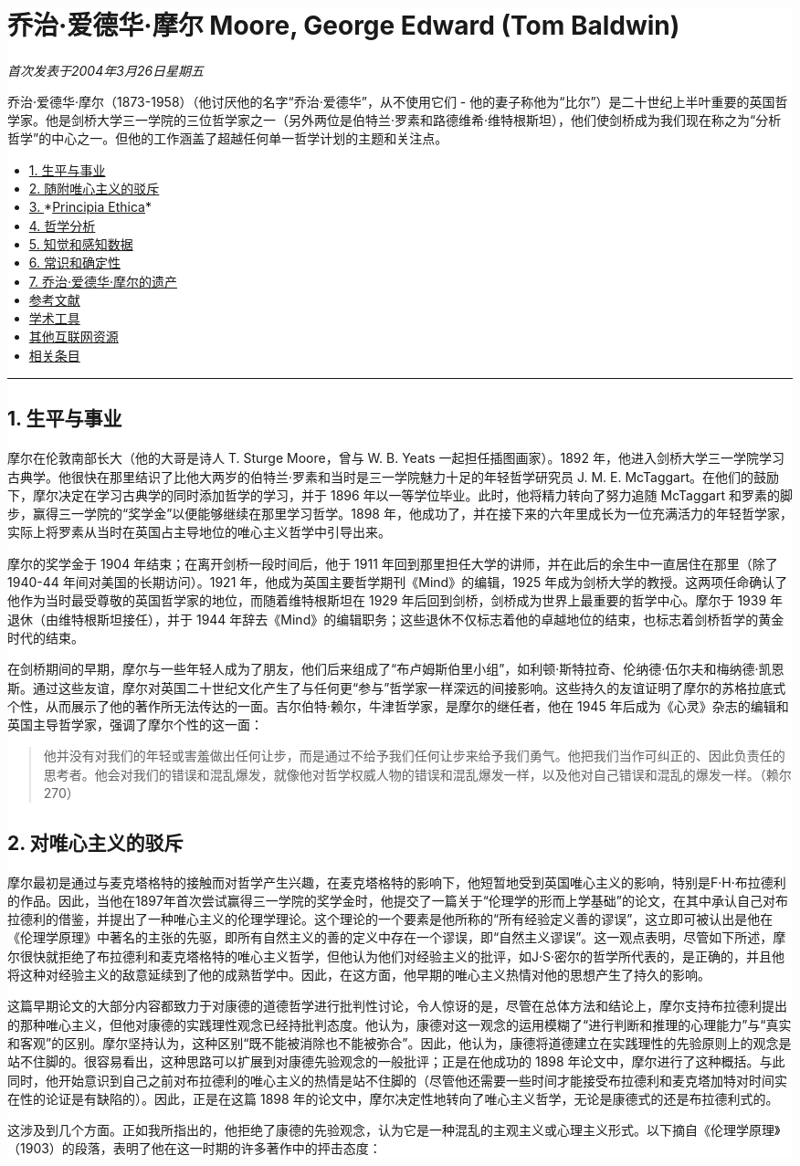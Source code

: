 # 乔治·爱德华·摩尔 Moore, George Edward (Tom Baldwin)

_首次发表于2004年3月26日星期五_

乔治·爱德华·摩尔（1873-1958）（他讨厌他的名字“乔治·爱德华”，从不使用它们 - 他的妻子称他为“比尔”）是二十世纪上半叶重要的英国哲学家。他是剑桥大学三一学院的三位哲学家之一（另外两位是伯特兰·罗素和路德维希·维特根斯坦），他们使剑桥成为我们现在称之为“分析哲学”的中心之一。但他的工作涵盖了超越任何单一哲学计划的主题和关注点。

* [1. 生平与事业](https://plato.stanford.edu/entries/moore/#1)
* [2. 随附唯心主义的驳斥](https://plato.stanford.edu/entries/moore/#2)
* [3. ](https://plato.stanford.edu/entries/moore/#3)​\*[Principia Ethica](https://plato.stanford.edu/entries/moore/#3)\*
* [4. 哲学分析](https://plato.stanford.edu/entries/moore/#4)
* [5. 知觉和感知数据](https://plato.stanford.edu/entries/moore/#5)
* [6. 常识和确定性](https://plato.stanford.edu/entries/moore/#6)
* [7. 乔治·爱德华·摩尔的遗产](https://plato.stanford.edu/entries/moore/#7)
* [参考文献](https://plato.stanford.edu/entries/moore/#Bib)
* [学术工具](https://plato.stanford.edu/entries/moore/#Aca)
* [其他互联网资源](https://plato.stanford.edu/entries/moore/#Oth)
* [相关条目](https://plato.stanford.edu/entries/moore/#Rel)

***

## 1. 生平与事业

摩尔在伦敦南部长大（他的大哥是诗人 T. Sturge Moore，曾与 W. B. Yeats 一起担任插图画家）。1892 年，他进入剑桥大学三一学院学习古典学。他很快在那里结识了比他大两岁的伯特兰·罗素和当时是三一学院魅力十足的年轻哲学研究员 J. M. E. McTaggart。在他们的鼓励下，摩尔决定在学习古典学的同时添加哲学的学习，并于 1896 年以一等学位毕业。此时，他将精力转向了努力追随 McTaggart 和罗素的脚步，赢得三一学院的“奖学金”以便能够继续在那里学习哲学。1898 年，他成功了，并在接下来的六年里成长为一位充满活力的年轻哲学家，实际上将罗素从当时在英国占主导地位的唯心主义哲学中引导出来。

摩尔的奖学金于 1904 年结束；在离开剑桥一段时间后，他于 1911 年回到那里担任大学的讲师，并在此后的余生中一直居住在那里（除了 1940-44 年间对美国的长期访问）。1921 年，他成为英国主要哲学期刊《Mind》的编辑，1925 年成为剑桥大学的教授。这两项任命确认了他作为当时最受尊敬的英国哲学家的地位，而随着维特根斯坦在 1929 年后回到剑桥，剑桥成为世界上最重要的哲学中心。摩尔于 1939 年退休（由维特根斯坦接任），并于 1944 年辞去《Mind》的编辑职务；这些退休不仅标志着他的卓越地位的结束，也标志着剑桥哲学的黄金时代的结束。

在剑桥期间的早期，摩尔与一些年轻人成为了朋友，他们后来组成了“布卢姆斯伯里小组”，如利顿·斯特拉奇、伦纳德·伍尔夫和梅纳德·凯恩斯。通过这些友谊，摩尔对英国二十世纪文化产生了与任何更“参与”哲学家一样深远的间接影响。这些持久的友谊证明了摩尔的苏格拉底式个性，从而展示了他的著作所无法传达的一面。吉尔伯特·赖尔，牛津哲学家，是摩尔的继任者，他在 1945 年后成为《心灵》杂志的编辑和英国主导哲学家，强调了摩尔个性的这一面：

> 他并没有对我们的年轻或害羞做出任何让步，而是通过不给予我们任何让步来给予我们勇气。他把我们当作可纠正的、因此负责任的思考者。他会对我们的错误和混乱爆发，就像他对哲学权威人物的错误和混乱爆发一样，以及他对自己错误和混乱的爆发一样。（赖尔 270）

## 2. 对唯心主义的驳斥

摩尔最初是通过与麦克塔格特的接触而对哲学产生兴趣，在麦克塔格特的影响下，他短暂地受到英国唯心主义的影响，特别是F·H·布拉德利的作品。因此，当他在1897年首次尝试赢得三一学院的奖学金时，他提交了一篇关于“伦理学的形而上学基础”的论文，在其中承认自己对布拉德利的借鉴，并提出了一种唯心主义的伦理学理论。这个理论的一个要素是他所称的“所有经验定义善的谬误”，这立即可被认出是他在《伦理学原理》中著名的主张的先驱，即所有自然主义的善的定义中存在一个谬误，即“自然主义谬误”。这一观点表明，尽管如下所述，摩尔很快就拒绝了布拉德利和麦克塔格特的唯心主义哲学，但他认为他们对经验主义的批评，如J·S·密尔的哲学所代表的，是正确的，并且他将这种对经验主义的敌意延续到了他的成熟哲学中。因此，在这方面，他早期的唯心主义热情对他的思想产生了持久的影响。

这篇早期论文的大部分内容都致力于对康德的道德哲学进行批判性讨论，令人惊讶的是，尽管在总体方法和结论上，摩尔支持布拉德利提出的那种唯心主义，但他对康德的实践理性观念已经持批判态度。他认为，康德对这一观念的运用模糊了“进行判断和推理的心理能力”与“真实和客观”的区别。摩尔坚持认为，这种区别“既不能被消除也不能被弥合”。因此，他认为，康德将道德建立在实践理性的先验原则上的观念是站不住脚的。很容易看出，这种思路可以扩展到对康德先验观念的一般批评；正是在他成功的 1898 年论文中，摩尔进行了这种概括。与此同时，他开始意识到自己之前对布拉德利的唯心主义的热情是站不住脚的（尽管他还需要一些时间才能接受布拉德利和麦克塔加特对时间实在性的论证是有缺陷的）。因此，正是在这篇 1898 年的论文中，摩尔决定性地转向了唯心主义哲学，无论是康德式的还是布拉德利式的。

这涉及到几个方面。正如我所指出的，他拒绝了康德的先验观念，认为它是一种混乱的主观主义或心理主义形式。以下摘自《伦理学原理》（1903）的段落，表明了他在这一时期的许多著作中的抨击态度：
